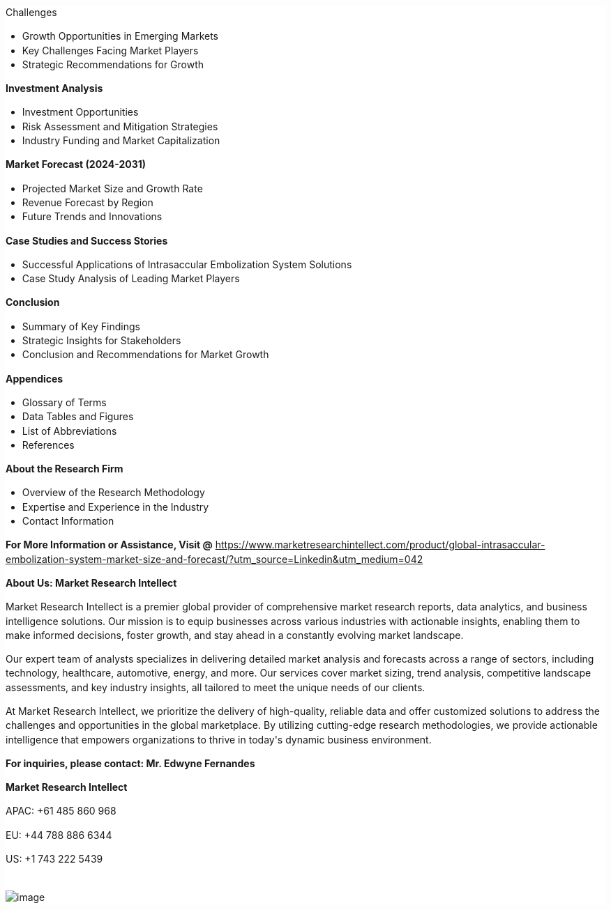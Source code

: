Challenges</strong></p><ul><li>Growth Opportunities in Emerging Markets</li><li>Key Challenges Facing Market Players</li><li>Strategic Recommendations for Growth</li></ul><p><strong>Investment Analysis</strong></p><ul><li>Investment Opportunities</li><li>Risk Assessment and Mitigation Strategies</li><li>Industry Funding and Market Capitalization</li></ul><p><strong>Market Forecast (2024-2031)</strong></p><ul><li>Projected Market Size and Growth Rate</li><li>Revenue Forecast by Region</li><li>Future Trends and Innovations</li></ul><p><strong>Case Studies and Success Stories</strong></p><ul><li>Successful Applications of Intrasaccular Embolization System Solutions</li><li>Case Study Analysis of Leading Market Players</li></ul><p><strong>Conclusion</strong></p><ul><li>Summary of Key Findings</li><li>Strategic Insights for Stakeholders</li><li>Conclusion and Recommendations for Market Growth</li></ul><p><strong>Appendices</strong></p><ul><li>Glossary of Terms</li><li>Data Tables and Figures</li><li>List of Abbreviations</li><li>References</li></ul><p><strong>About the Research Firm</strong></p><ul><li>Overview of the Research Methodology</li><li>Expertise and Experience in the Industry</li><li>Contact Information</li></ul></div><div class="article-main__content" data-test-id="publishing-text-block"><p><span class="font-[700]"><strong>For More Information or Assistance, Visit @</strong>&nbsp;<a href="https://www.marketresearchintellect.com/product/global-intrasaccular-embolization-system-market-size-and-forecast/?utm_source=Linkedin&utm_medium=042">https://www.marketresearchintellect.com/product/global-intrasaccular-embolization-system-market-size-and-forecast/?utm_source=Linkedin&utm_medium=042</a></span></p><p><strong>About Us: Market Research Intellect</strong></p><p>Market Research Intellect is a premier global provider of comprehensive market research reports, data analytics, and business intelligence solutions. Our mission is to equip businesses across various industries with actionable insights, enabling them to make informed decisions, foster growth, and stay ahead in a constantly evolving market landscape.</p><p>Our expert team of analysts specializes in delivering detailed market analysis and forecasts across a range of sectors, including technology, healthcare, automotive, energy, and more. Our services cover market sizing, trend analysis, competitive landscape assessments, and key industry insights, all tailored to meet the unique needs of our clients.</p><p>At Market Research Intellect, we prioritize the delivery of high-quality, reliable data and offer customized solutions to address the challenges and opportunities in the global marketplace. By utilizing cutting-edge research methodologies, we provide actionable intelligence that empowers organizations to thrive in today's dynamic business environment.</p><p><strong>For inquiries, please contact: Mr. Edwyne Fernandes</strong></p><p><strong>Market Research Intellect</strong></p><p>APAC: +61 485 860 968</p><p>EU: +44 788 886 6344</p><p>US: +1 743 222 5439</p></div><div class="article-main__content" data-test-id="publishing-text-block">&nbsp;</div>
![image](https://github.com/user-attachments/assets/44c06c2e-b437-42b4-8c95-a052f1d95fb5)
